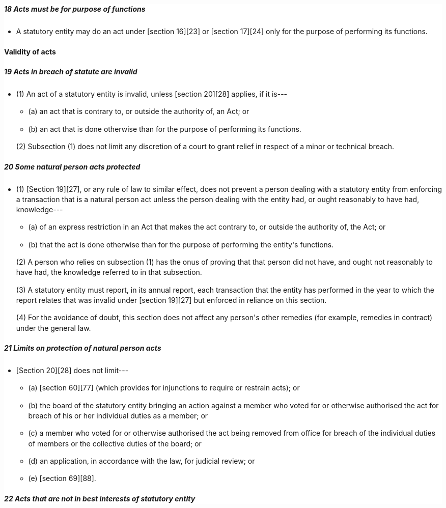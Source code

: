 ##### 18 Acts must be for purpose of functions
    
*   A statutory entity may do an act under [section 16][23] or [section 17][24] only for the purpose of performing its functions.

#### Validity of acts

##### 19 Acts in breach of statute are invalid
    
*   (1) An act of a statutory entity is invalid, unless [section 20][28] applies, if it is---
        
    *   (a) an act that is contrary to, or outside the authority of, an Act; or
    
    *   (b) an act that is done otherwise than for the purpose of performing its functions.
    
    (2) Subsection (1) does not limit any discretion of a court to grant relief in respect of a minor or technical breach.

##### 20 Some natural person acts protected
    
*   (1) [Section 19][27], or any rule of law to similar effect, does not prevent a person dealing with a statutory entity from enforcing a transaction that is a natural person act unless the person dealing with the entity had, or ought reasonably to have had, knowledge---
        
    *   (a) of an express restriction in an Act that makes the act contrary to, or outside the authority of, the Act; or
    
    *   (b) that the act is done otherwise than for the purpose of performing the entity's functions.
    
    (2) A person who relies on subsection (1) has the onus of proving that that person did not have, and ought not reasonably to have had, the knowledge referred to in that subsection.
    
    (3) A statutory entity must report, in its annual report, each transaction that the entity has performed in the year to which the report relates that was invalid under [section 19][27] but enforced in reliance on this section.
    
    (4) For the avoidance of doubt, this section does not affect any person's other remedies (for example, remedies in contract) under the general law.

##### 21 Limits on protection of natural person acts
    
*   [Section 20][28] does not limit---
        
    *   (a) [section 60][77] (which provides for injunctions to require or restrain acts); or
    
    *   (b) the board of the statutory entity bringing an action against a member who voted for or otherwise authorised the act for breach of his or her individual duties as a member; or
    
    *   (c) a member who voted for or otherwise authorised the act being removed from office for breach of the individual duties of members or the collective duties of the board; or
    
    *   (d) an application, in accordance with the law, for judicial review; or
    
    *   (e) [section 69][88].
    
    

##### 22 Acts that are not in best interests of statutory entity
    